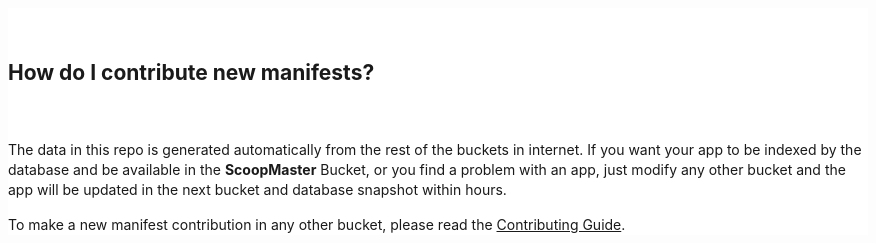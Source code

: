 </br>

**How do I contribute new manifests?**
-------------------------------------------

</br>

The data in this repo is generated automatically from the rest of the buckets in internet. If you want your app to be indexed by the database and be available in the **ScoopMaster** Bucket, or you find a problem with an app, just modify any other bucket and the app will be updated in the next bucket and database snapshot within hours.

To make a new manifest contribution in any other bucket, please read the [Contributing Guide](https://github.com/ScoopInstaller/.github/blob/main/.github/CONTRIBUTING.md).

